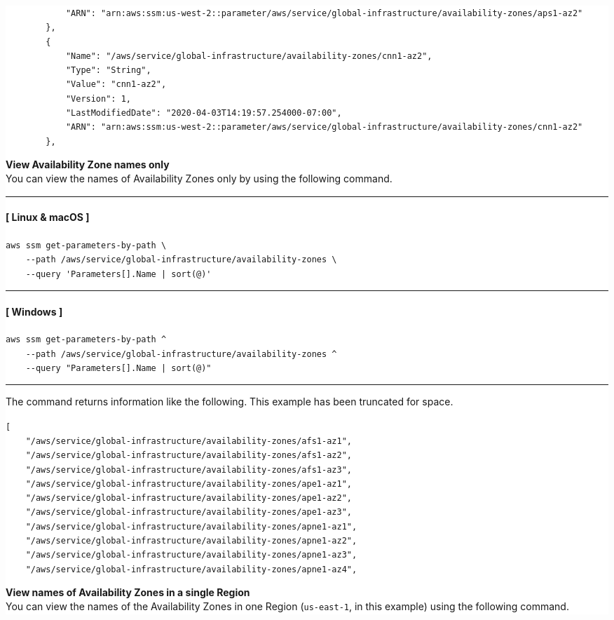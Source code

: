 ```
            "ARN": "arn:aws:ssm:us-west-2::parameter/aws/service/global-infrastructure/availability-zones/aps1-az2"
        },
        {
            "Name": "/aws/service/global-infrastructure/availability-zones/cnn1-az2",
            "Type": "String",
            "Value": "cnn1-az2",
            "Version": 1,
            "LastModifiedDate": "2020-04-03T14:19:57.254000-07:00",
            "ARN": "arn:aws:ssm:us-west-2::parameter/aws/service/global-infrastructure/availability-zones/cnn1-az2"
        },
```

**View Availability Zone names only**  
You can view the names of Availability Zones only by using the following command\.

------
#### [ Linux & macOS ]

```
aws ssm get-parameters-by-path \
    --path /aws/service/global-infrastructure/availability-zones \
    --query 'Parameters[].Name | sort(@)'
```

------
#### [ Windows ]

```
aws ssm get-parameters-by-path ^
    --path /aws/service/global-infrastructure/availability-zones ^
    --query "Parameters[].Name | sort(@)"
```

------

The command returns information like the following\. This example has been truncated for space\.

```
[
    "/aws/service/global-infrastructure/availability-zones/afs1-az1",
    "/aws/service/global-infrastructure/availability-zones/afs1-az2",
    "/aws/service/global-infrastructure/availability-zones/afs1-az3",
    "/aws/service/global-infrastructure/availability-zones/ape1-az1",
    "/aws/service/global-infrastructure/availability-zones/ape1-az2",
    "/aws/service/global-infrastructure/availability-zones/ape1-az3",
    "/aws/service/global-infrastructure/availability-zones/apne1-az1",
    "/aws/service/global-infrastructure/availability-zones/apne1-az2",
    "/aws/service/global-infrastructure/availability-zones/apne1-az3",
    "/aws/service/global-infrastructure/availability-zones/apne1-az4",
```

**View names of Availability Zones in a single Region**  
You can view the names of the Availability Zones in one Region \(`us-east-1`, in this example\) using the following command\.
